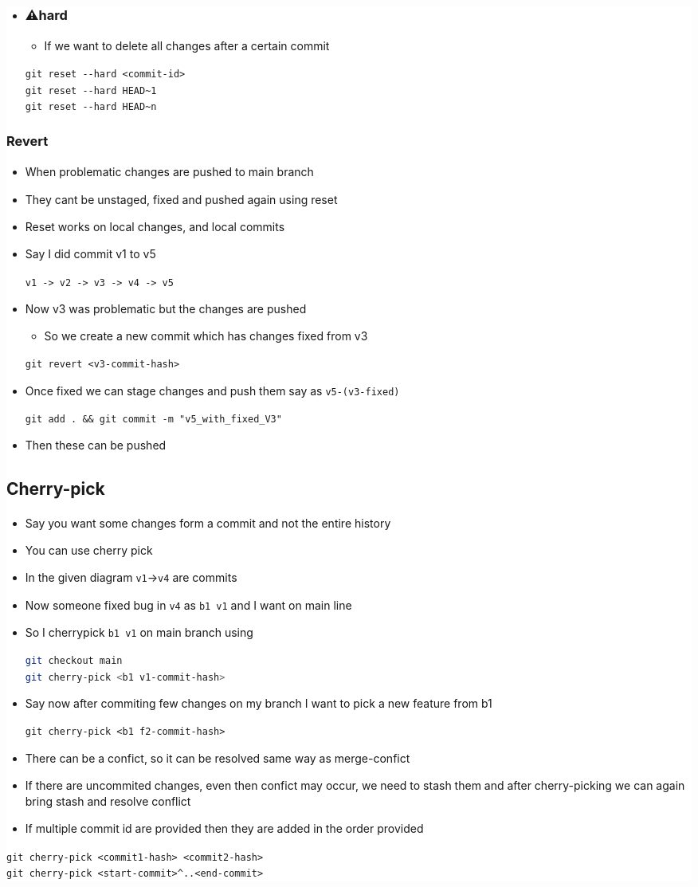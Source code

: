 - ### ⚠️**hard**
  - If we want to delete all changes after a certain commit

  ```
  git reset --hard <commit-id>
  git reset --hard HEAD~1
  git reset --hard HEAD~n
  ```

### Revert
- When problematic changes are pushed to main branch 
- They cant be unstaged, fixed and pushed again using reset
- Reset works on local changes, and local commits
- Say I did commit v1 to v5

  ```
  v1 -> v2 -> v3 -> v4 -> v5
  ```

- Now v3 was problematic but the changes are pushed
  - So we create a new commit which has changes fixed from v3

  ```
  git revert <v3-commit-hash>
  ```

- Once fixed we can stage changes and push them say as `v5-(v3-fixed)`

  ```
  git add . && git commit -m "v5_with_fixed_V3"
  ```

- Then these can be pushed

## Cherry-pick
- Say you want some changes form a commit and not the entire history
- You can use cherry pick
- In the given diagram `v1`->`v4` are commits
- Now someone fixed bug in `v4` as `b1 v1` and I want on main line
- So I cherrypick `b1 v1` on main branch using 
  
  ```bash
  git checkout main
  git cherry-pick <b1 v1-commit-hash>
  ```
- Say now after commiting few changes on my branch I want to pick a new feature from b1

  ```
  git cherry-pick <b1 f2-commit-hash>
  ```

- There can be a confict, so it can be resolved same way as merge-confict
- If there are uncommited changes, even then confict may occur, we need to stash them and after cherry-picking we can again bring stash and resolve conflict

- If multiple commit id are provided then they are added in the order provided

```
git cherry-pick <commit1-hash> <commit2-hash>
git cherry-pick <start-commit>^..<end-commit>
```

